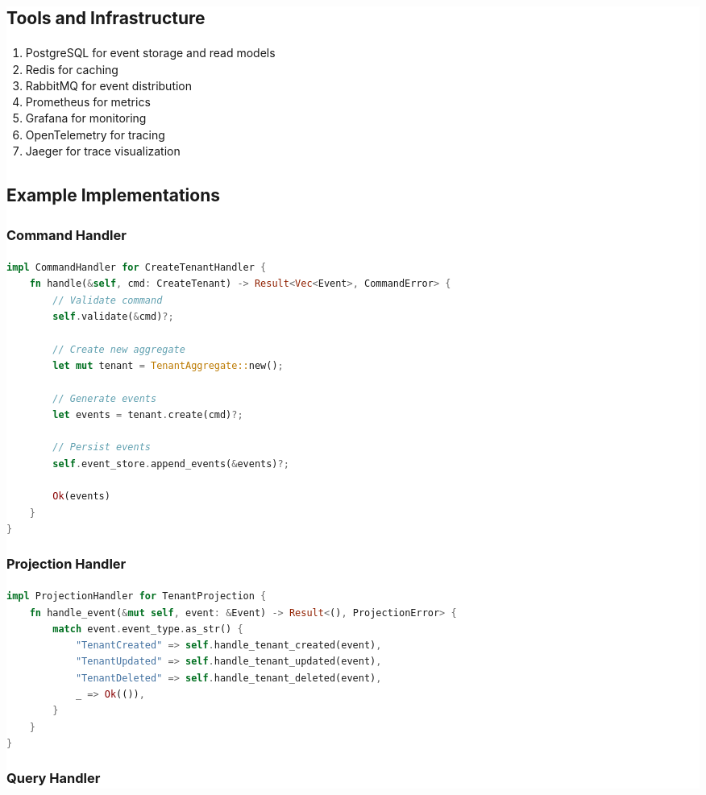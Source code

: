 ## Tools and Infrastructure

1. PostgreSQL for event storage and read models
2. Redis for caching
3. RabbitMQ for event distribution
4. Prometheus for metrics
5. Grafana for monitoring
6. OpenTelemetry for tracing
7. Jaeger for trace visualization

## Example Implementations

### Command Handler

```rust
impl CommandHandler for CreateTenantHandler {
    fn handle(&self, cmd: CreateTenant) -> Result<Vec<Event>, CommandError> {
        // Validate command
        self.validate(&cmd)?;

        // Create new aggregate
        let mut tenant = TenantAggregate::new();

        // Generate events
        let events = tenant.create(cmd)?;

        // Persist events
        self.event_store.append_events(&events)?;

        Ok(events)
    }
}
```

### Projection Handler

```rust
impl ProjectionHandler for TenantProjection {
    fn handle_event(&mut self, event: &Event) -> Result<(), ProjectionError> {
        match event.event_type.as_str() {
            "TenantCreated" => self.handle_tenant_created(event),
            "TenantUpdated" => self.handle_tenant_updated(event),
            "TenantDeleted" => self.handle_tenant_deleted(event),
            _ => Ok(()),
        }
    }
}
```

### Query Handler
